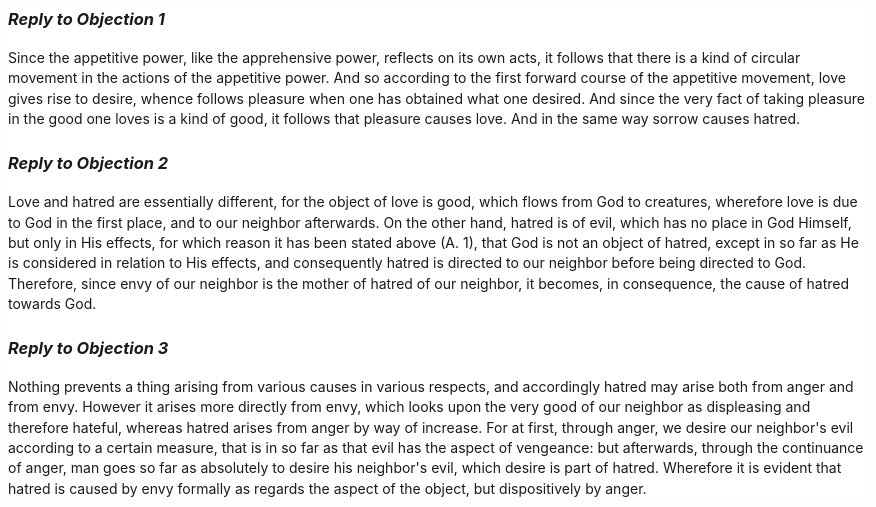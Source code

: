 ### *Reply to Objection 1*
Since the appetitive power, like the apprehensive
power, reflects on its own acts, it follows that there is a kind of
circular movement in the actions of the appetitive power. And so
according to the first forward course of the appetitive movement,
love gives rise to desire, whence follows pleasure when one has
obtained what one desired. And since the very fact of taking pleasure
in the good one loves is a kind of good, it follows that pleasure
causes love. And in the same way sorrow causes hatred.

### *Reply to Objection 2*
Love and hatred are essentially different, for the
object of love is good, which flows from God to creatures, wherefore
love is due to God in the first place, and to our neighbor
afterwards. On the other hand, hatred is of evil, which has no place
in God Himself, but only in His effects, for which reason it has been
stated above (A. 1), that God is not an object of hatred, except in
so far as He is considered in relation to His effects, and
consequently hatred is directed to our neighbor before being directed
to God. Therefore, since envy of our neighbor is the mother of hatred
of our neighbor, it becomes, in consequence, the cause of hatred
towards God.

### *Reply to Objection 3*
Nothing prevents a thing arising from various causes in
various respects, and accordingly hatred may arise both from anger
and from envy. However it arises more directly from envy, which looks
upon the very good of our neighbor as displeasing and therefore
hateful, whereas hatred arises from anger by way of increase. For at
first, through anger, we desire our neighbor's evil according to a
certain measure, that is in so far as that evil has the aspect of
vengeance: but afterwards, through the continuance of anger, man goes
so far as absolutely to desire his neighbor's evil, which desire is
part of hatred. Wherefore it is evident that hatred is caused by envy
formally as regards the aspect of the object, but dispositively by
anger.

